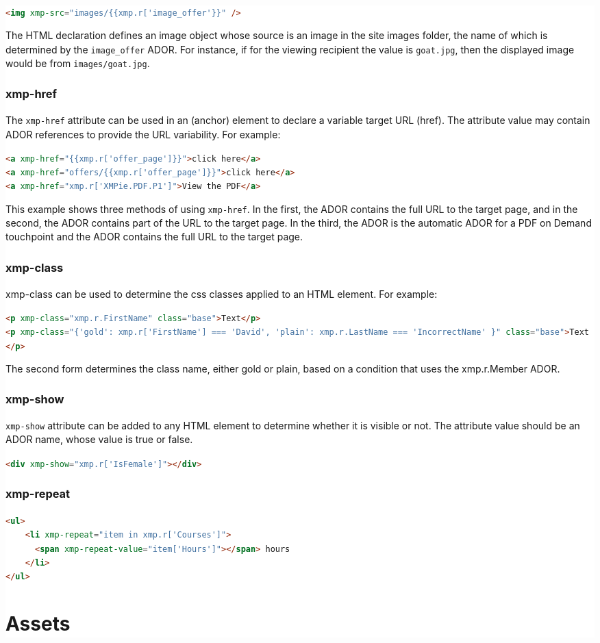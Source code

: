 ````html
<img xmp-src="images/{{xmp.r['image_offer'}}" /> 
````

The HTML declaration defines an image object whose source is an image in the site images folder, the name of which is determined by the `image_offer` ADOR. For instance, if for the viewing recipient the value is `goat.jpg`, then the displayed image would be from `images/goat.jpg`.


### xmp-href
The `xmp-href` attribute can be used in an (anchor) element to declare a variable target URL (href). The attribute value may contain ADOR references to provide the URL variability. For example: 

````html
<a xmp-href="{{xmp.r['offer_page']}}">click here</a> 
<a xmp-href="offers/{{xmp.r['offer_page']}}">click here</a>
<a xmp-href="xmp.r['XMPie.PDF.P1']">View the PDF</a>
````

This example shows three methods of using `xmp-href`. In the first, the ADOR contains the full URL to the target page, and in the second, the ADOR contains part of the URL to the target page. In the third, the ADOR is the automatic ADOR for a PDF on Demand touchpoint and the ADOR contains the full URL to the target page.

### xmp-class

xmp-class can be used to determine the css classes applied to an HTML element. For example: 

````html
<p xmp-class="xmp.r.FirstName" class="base">Text</p> 
<p xmp-class="{'gold': xmp.r['FirstName'] === 'David', 'plain': xmp.r.LastName === 'IncorrectName' }" class="base">Text</p> 
````

The second form determines the class name, either gold or plain, based on a condition that uses the xmp.r.Member ADOR. 

### xmp-show

`xmp-show` attribute can be added to any HTML element to determine whether it is visible or not. The attribute value should be an ADOR name, whose value is true or false. 

````html
<div xmp-show="xmp.r['IsFemale']"></div>
````

### xmp-repeat
````html
<ul>
    <li xmp-repeat="item in xmp.r['Courses']">
      <span xmp-repeat-value="item['Hours']"></span> hours
    </li>
</ul>
````

# Assets
